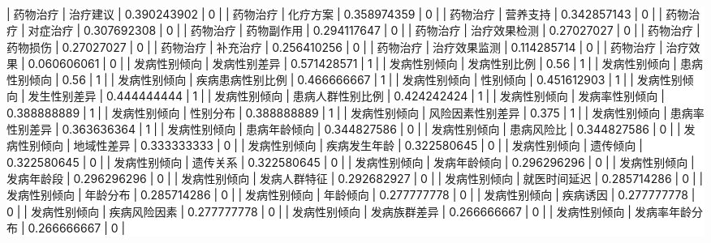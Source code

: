 | 药物治疗     | 治疗建议                               | 0.390243902 | 0        |
| 药物治疗     | 化疗方案                               | 0.358974359 | 0        |
| 药物治疗     | 营养支持                               | 0.342857143 | 0        |
| 药物治疗     | 对症治疗                               | 0.307692308 | 0        |
| 药物治疗     | 药物副作用                             | 0.294117647 | 0        |
| 药物治疗     | 治疗效果检测                           | 0.27027027  | 0        |
| 药物治疗     | 药物损伤                               | 0.27027027  | 0        |
| 药物治疗     | 补充治疗                               | 0.256410256 | 0        |
| 药物治疗     | 治疗效果监测                           | 0.114285714 | 0        |
| 药物治疗     | 治疗效果                               | 0.060606061 | 0        |
| 发病性别倾向 | 发病性别差异                           | 0.571428571 | 1        |
| 发病性别倾向 | 发病性别比例                           | 0.56        | 1        |
| 发病性别倾向 | 患病性别倾向                           | 0.56        | 1        |
| 发病性别倾向 | 疾病患病性别比例                       | 0.466666667 | 1        |
| 发病性别倾向 | 性别倾向                               | 0.451612903 | 1        |
| 发病性别倾向 | 发生性别差异                           | 0.444444444 | 1        |
| 发病性别倾向 | 患病人群性别比例                       | 0.424242424 | 1        |
| 发病性别倾向 | 发病率性别倾向                         | 0.388888889 | 1        |
| 发病性别倾向 | 性别分布                               | 0.388888889 | 1        |
| 发病性别倾向 | 风险因素性别差异                       | 0.375       | 1        |
| 发病性别倾向 | 患病率性别差异                         | 0.363636364 | 1        |
| 发病性别倾向 | 患病年龄倾向                           | 0.344827586 | 0        |
| 发病性别倾向 | 患病风险比                             | 0.344827586 | 0        |
| 发病性别倾向 | 地域性差异                             | 0.333333333 | 0        |
| 发病性别倾向 | 疾病发生年龄                           | 0.322580645 | 0        |
| 发病性别倾向 | 遗传倾向                               | 0.322580645 | 0        |
| 发病性别倾向 | 遗传关系                               | 0.322580645 | 0        |
| 发病性别倾向 | 发病年龄倾向                           | 0.296296296 | 0        |
| 发病性别倾向 | 发病年龄段                             | 0.296296296 | 0        |
| 发病性别倾向 | 发病人群特征                           | 0.292682927 | 0        |
| 发病性别倾向 | 就医时间延迟                           | 0.285714286 | 0        |
| 发病性别倾向 | 年龄分布                               | 0.285714286 | 0        |
| 发病性别倾向 | 年龄倾向                               | 0.277777778 | 0        |
| 发病性别倾向 | 疾病诱因                               | 0.277777778 | 0        |
| 发病性别倾向 | 疾病风险因素                           | 0.277777778 | 0        |
| 发病性别倾向 | 发病族群差异                           | 0.266666667 | 0        |
| 发病性别倾向 | 发病率年龄分布                         | 0.266666667 | 0        |